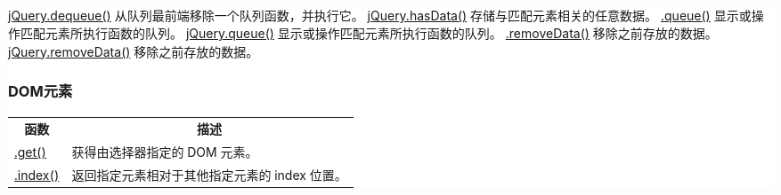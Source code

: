 <tr>
<td><a title="jQuery 数据 - jQuery.dequeue() 方法" href="/jquery/data_jquery_dequeue.asp">jQuery.dequeue()</a></td>
<td>从队列最前端移除一个队列函数，并执行它。</td>
</tr>

<tr>
<td><a title="jQuery 数据 - jQuery.hasData() 方法" href="/jquery/data_hasdata.asp">jQuery.hasData()</a></td>
<td>存储与匹配元素相关的任意数据。</td>
</tr>

<tr>
<td><a title="jQuery 数据 - queue() 方法" href="/jquery/data_queue.asp">.queue()</a></td>
<td>显示或操作匹配元素所执行函数的队列。</td>
</tr>

<tr>
<td><a title="jQuery 数据 - jQuery.queue() 方法" href="/jquery/data_jquery_queue.asp">jQuery.queue()</a></td>
<td>显示或操作匹配元素所执行函数的队列。</td>
</tr>

<tr>
<td><a title="jQuery 数据 - removeData() 方法" href="/jquery/data_removedata.asp">.removeData()</a></td>
<td>移除之前存放的数据。</td>
</tr>

<tr>
<td><a title="jQuery 数据 - jQuery.removeData() 方法" href="/jquery/data_jquery_removedata.asp">jQuery.removeData()</a></td>
<td>移除之前存放的数据。</td>
</tr>

</tbody></table>
</html>

### DOM元素
<html>
<table class="dataintable">
<tbody><tr>
<th>函数</th>
<th>描述</th>
</tr>

<tr>
<td><a title="jQuery DOM 元素方法 - get() 方法" href="/jquery/dom_element_methods_get.asp">.get()</a></td>
<td>获得由选择器指定的 DOM 元素。</td>
</tr>

<tr>
<td><a title="jQuery DOM 元素方法 - index() 方法" href="/jquery/dom_element_methods_index.asp">.index()</a></td>
<td>返回指定元素相对于其他指定元素的 index 位置。</td>
</tr>
